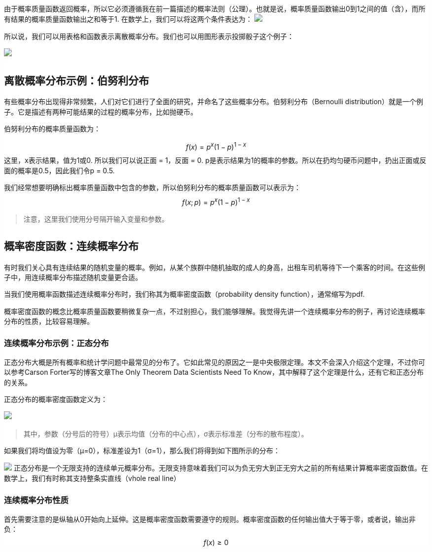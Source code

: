 由于概率质量函数返回概率，所以它必须遵循我在前一篇描述的概率法则（公理）。也就是说，概率质量函数输出0到1之间的值（含），而所有结果的概率质量函数输出之和等于1. 在数学上，我们可以将这两个条件表达为：
![](https://raw.githubusercontent.com/fray-hao/images/master/20190418210841.png)

所以说，我们可以用表格和函数表示离散概率分布。我们也可以用图形表示投掷骰子这个例子：

![](https://raw.githubusercontent.com/fray-hao/images/master/20190418210903.png)

## 离散概率分布示例：伯努利分布

有些概率分布出现得非常频繁，人们对它们进行了全面的研究，并命名了这些概率分布。伯努利分布（Bernoulli distribution）就是一个例子。它是描述有两种可能结果的过程的概率分布，比如抛硬币。

伯努利分布的概率质量函数为：

$$
f(x) =p^x(1-p)^{1-x}
$$
这里，x表示结果，值为1或0. 所以我们可以说正面 = 1，反面 = 0. p是表示结果为1的概率的参数。所以在扔均匀硬币问题中，扔出正面或反面的概率是0.5，因此我们令p = 0.5.

我们经常想要明确标出概率质量函数中包含的参数，所以伯努利分布的概率质量函数可以表示为：
$$
f(x;p) =p^x(1-p)^{1-x} 
$$
> 注意，这里我们使用分号隔开输入变量和参数。

## 概率密度函数：连续概率分布

有时我们关心具有连续结果的随机变量的概率。例如，从某个族群中随机抽取的成人的身高，出租车司机等待下一个乘客的时间。在这些例子中，用连续概率分布描述随机变量更合适。

当我们使用概率函数描述连续概率分布时，我们称其为概率密度函数（probability density function），通常缩写为pdf.

概率密度函数的概念比概率质量函数要稍微复杂一点，不过别担心，我们能够理解。我觉得先讲一个连续概率分布的例子，再讨论连续概率分布的性质，比较容易理解。

### 连续概率分布示例：正态分布

正态分布大概是所有概率和统计学问题中最常见的分布了。它如此常见的原因之一是中央极限定理。本文不会深入介绍这个定理，不过你可以参考Carson Forter写的博客文章The Only Theorem Data Scientists Need To Know，其中解释了这个定理是什么，还有它和正态分布的关系。

正态分布的概率密度函数定义为：

![](https://raw.githubusercontent.com/fray-hao/images/master/20190418211255.png)

> 其中，参数（分号后的符号）μ表示均值（分布的中心点），σ表示标准差（分布的散布程度）。


如果我们将均值设为零（μ=0），标准差设为1（σ=1），那么我们将得到如下图所示的分布：

![](https://raw.githubusercontent.com/fray-hao/images/master/20190418211327.png)
正态分布是一个无限支持的连续单元概率分布。无限支持意味着我们可以为负无穷大到正无穷大之前的所有结果计算概率密度函数值。在数学上，我们有时称其支持整条实直线（vhole real line）

### 连续概率分布性质
首先需要注意的是纵轴从0开始向上延伸。这是概率密度函数需要遵守的规则。概率密度函数的任何输出值大于等于零，或者说，输出非负：
$$
f(x)\geq 0
$$
